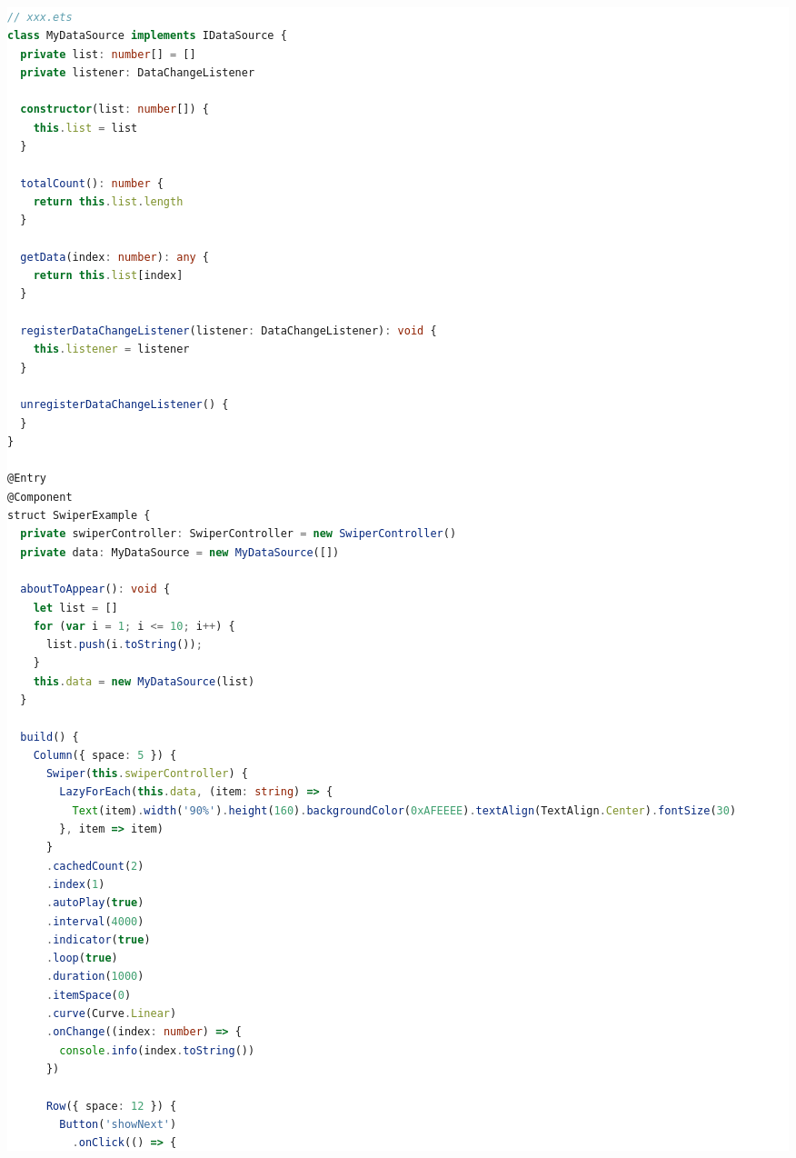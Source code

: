 ```ts
// xxx.ets
class MyDataSource implements IDataSource {
  private list: number[] = []
  private listener: DataChangeListener

  constructor(list: number[]) {
    this.list = list
  }

  totalCount(): number {
    return this.list.length
  }

  getData(index: number): any {
    return this.list[index]
  }

  registerDataChangeListener(listener: DataChangeListener): void {
    this.listener = listener
  }

  unregisterDataChangeListener() {
  }
}

@Entry
@Component
struct SwiperExample {
  private swiperController: SwiperController = new SwiperController()
  private data: MyDataSource = new MyDataSource([])

  aboutToAppear(): void {
    let list = []
    for (var i = 1; i <= 10; i++) {
      list.push(i.toString());
    }
    this.data = new MyDataSource(list)
  }

  build() {
    Column({ space: 5 }) {
      Swiper(this.swiperController) {
        LazyForEach(this.data, (item: string) => {
          Text(item).width('90%').height(160).backgroundColor(0xAFEEEE).textAlign(TextAlign.Center).fontSize(30)
        }, item => item)
      }
      .cachedCount(2)
      .index(1)
      .autoPlay(true)
      .interval(4000)
      .indicator(true)
      .loop(true)
      .duration(1000)
      .itemSpace(0)
      .curve(Curve.Linear)
      .onChange((index: number) => {
        console.info(index.toString())
      })

      Row({ space: 12 }) {
        Button('showNext')
          .onClick(() => {
```